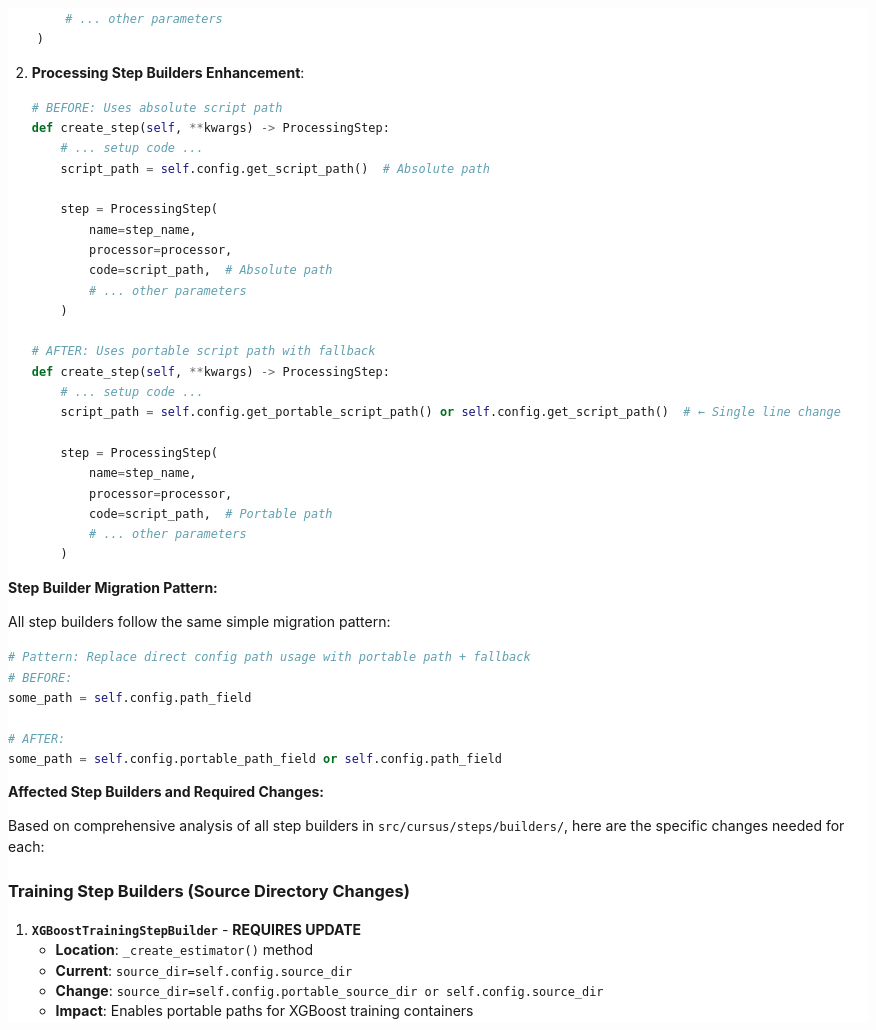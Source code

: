    ```python
           # ... other parameters
       )
   ```

2. **Processing Step Builders Enhancement**:
   ```python
   # BEFORE: Uses absolute script path
   def create_step(self, **kwargs) -> ProcessingStep:
       # ... setup code ...
       script_path = self.config.get_script_path()  # Absolute path
       
       step = ProcessingStep(
           name=step_name,
           processor=processor,
           code=script_path,  # Absolute path
           # ... other parameters
       )
   
   # AFTER: Uses portable script path with fallback
   def create_step(self, **kwargs) -> ProcessingStep:
       # ... setup code ...
       script_path = self.config.get_portable_script_path() or self.config.get_script_path()  # ← Single line change
       
       step = ProcessingStep(
           name=step_name,
           processor=processor,
           code=script_path,  # Portable path
           # ... other parameters
       )
   ```

**Step Builder Migration Pattern:**

All step builders follow the same simple migration pattern:

```python
# Pattern: Replace direct config path usage with portable path + fallback
# BEFORE:
some_path = self.config.path_field

# AFTER:
some_path = self.config.portable_path_field or self.config.path_field
```

**Affected Step Builders and Required Changes:**

Based on comprehensive analysis of all step builders in `src/cursus/steps/builders/`, here are the specific changes needed for each:

### **Training Step Builders (Source Directory Changes)**

1. **`XGBoostTrainingStepBuilder`** - **REQUIRES UPDATE**
   - **Location**: `_create_estimator()` method
   - **Current**: `source_dir=self.config.source_dir`
   - **Change**: `source_dir=self.config.portable_source_dir or self.config.source_dir`
   - **Impact**: Enables portable paths for XGBoost training containers
